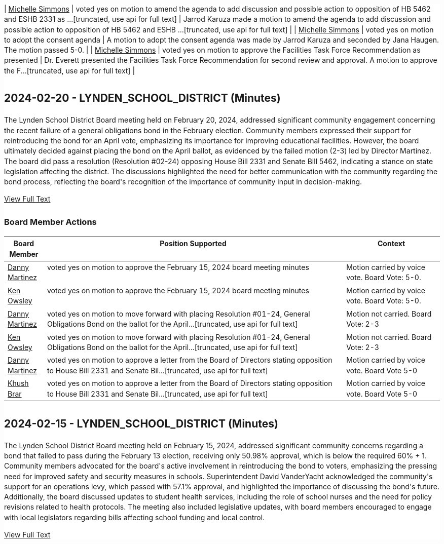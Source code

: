 | [Michelle Simmons](board_member_342.md) | voted yes on motion to amend the agenda to add discussion and possible action to opposition of HB 5462 and ESHB 2331 as ...[truncated, use api for full text] | Jarrod Karuza made a motion to amend the agenda to add discussion and possible action to opposition of HB 5462 and ESHB ...[truncated, use api for full text] |
| [Michelle Simmons](board_member_342.md) | voted yes on motion to adopt the consent agenda | A motion to adopt the consent agenda was made by Jarrod Karuza and seconded by Jana Haugen. The motion passed 5-0. |
| [Michelle Simmons](board_member_342.md) | voted yes on motion to approve the Facilities Task Force Recommendation as presented | Dr. Everett presented the Facilities Task Force Recommendation for second review and approval. A motion to approve the F...[truncated, use api for full text] |

## 2024-02-20 - LYNDEN_SCHOOL_DISTRICT (Minutes)

The Lynden School District Board meeting held on February 20, 2024, addressed significant community engagement concerning the recent failure of a general obligations bond in the February election. Community members expressed their support for reintroducing the bond for an April vote, emphasizing its importance for improving educational facilities. However, the board ultimately decided against placing the bond on the April ballot, as evidenced by the failed motion (2-3) led by Director Martinez. The board did pass a resolution (Resolution #02-24) opposing House Bill 2331 and Senate Bill 5462, indicating a stance on state legislation affecting the district. The discussions highlighted the need for better communication with the community regarding the bond process, reflecting the board's recognition of the importance of community input in decision-making.

[View Full Text](https://raw.githubusercontent.com/VoronoiPerspectives/WashingtonStateSchoolBoardExplorer/refs/heads/main/data/countries/usa/states/wa/counties/whatcom/school_boards/lynden_school_district/2024/2024-02-20-minutes.txt)

### Board Member Actions

| Board Member | Position Supported | Context |
|--------------|--------------------|---------|
| [Danny Martinez](board_member_337.md) | voted yes on motion to approve the February 15, 2024 board meeting minutes | Motion carried by voice vote. Board Vote: 5-0. |
| [Ken Owsley](board_member_334.md) | voted yes on motion to approve the February 15, 2024 board meeting minutes | Motion carried by voice vote. Board Vote: 5-0. |
| [Danny Martinez](board_member_337.md) | voted yes on motion to move forward with placing Resolution #01-24, General Obligations Bond on the ballot for the April...[truncated, use api for full text] | Motion not carried. Board Vote: 2-3 |
| [Ken Owsley](board_member_334.md) | voted yes on motion to move forward with placing Resolution #01-24, General Obligations Bond on the ballot for the April...[truncated, use api for full text] | Motion not carried. Board Vote: 2-3 |
| [Danny Martinez](board_member_337.md) | voted yes on motion to approve a letter from the Board of Directors stating opposition to House Bill 2331 and Senate Bil...[truncated, use api for full text] | Motion carried by voice vote. Board Vote 5-0 |
| [Khush Brar](board_member_335.md) | voted yes on motion to approve a letter from the Board of Directors stating opposition to House Bill 2331 and Senate Bil...[truncated, use api for full text] | Motion carried by voice vote. Board Vote 5-0 |

## 2024-02-15 - LYNDEN_SCHOOL_DISTRICT (Minutes)

The Lynden School District Board meeting held on February 15, 2024, addressed significant community concerns regarding a bond that failed to pass during the February 13 election, receiving only 50.98% approval, which is below the required 60% + 1. Community members advocated for the board's active involvement in reintroducing the bond to voters, emphasizing the pressing need for improved safety and security measures in schools. Superintendent David VanderYacht acknowledged the community's support for an operations levy, which passed with 57.1% approval, and highlighted the importance of discussing the bond's future. Additionally, the board discussed updates to student health services, including the role of school nurses and the need for policy revisions related to health protocols. The meeting also included legislative updates, with board members encouraged to engage with local legislators regarding bills affecting school funding and local control.

[View Full Text](https://raw.githubusercontent.com/VoronoiPerspectives/WashingtonStateSchoolBoardExplorer/refs/heads/main/data/countries/usa/states/wa/counties/whatcom/school_boards/lynden_school_district/2024/2024-02-15-minutes.txt)
